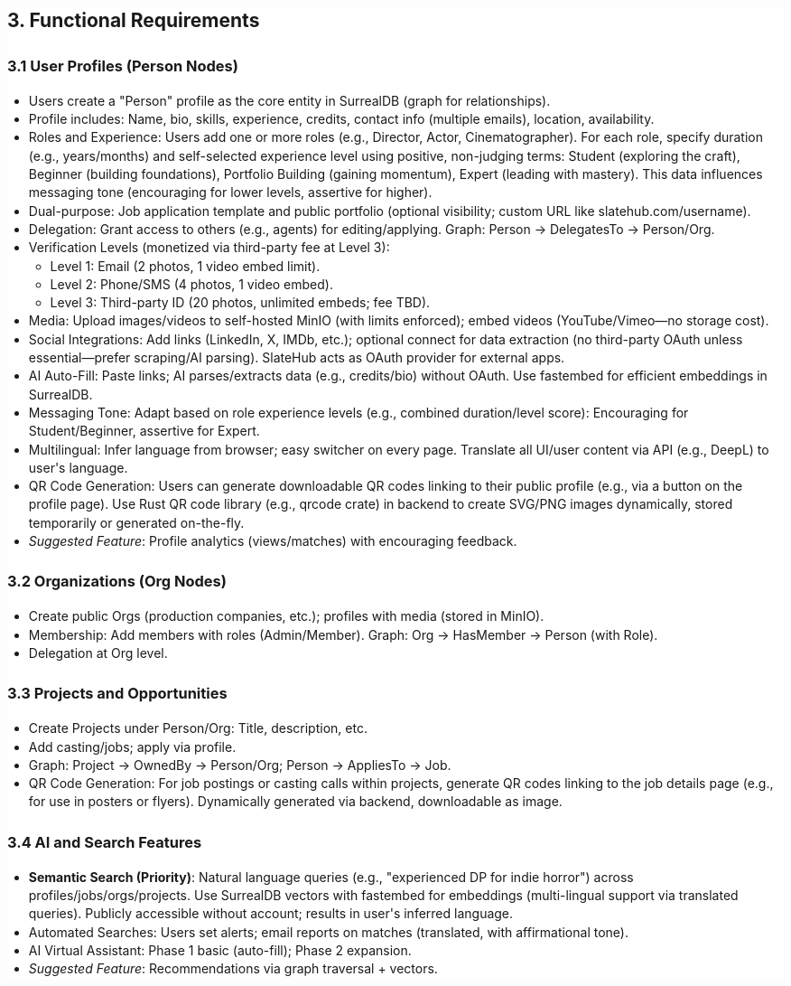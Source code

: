 ## 3. Functional Requirements
### 3.1 User Profiles (Person Nodes)
- Users create a "Person" profile as the core entity in SurrealDB (graph for relationships).
- Profile includes: Name, bio, skills, experience, credits, contact info (multiple emails), location, availability.
- Roles and Experience: Users add one or more roles (e.g., Director, Actor, Cinematographer). For each role, specify duration (e.g., years/months) and self-selected experience level using positive, non-judging terms: Student (exploring the craft), Beginner (building foundations), Portfolio Building (gaining momentum), Expert (leading with mastery). This data influences messaging tone (encouraging for lower levels, assertive for higher).
- Dual-purpose: Job application template and public portfolio (optional visibility; custom URL like slatehub.com/username).
- Delegation: Grant access to others (e.g., agents) for editing/applying. Graph: Person -> DelegatesTo -> Person/Org.
- Verification Levels (monetized via third-party fee at Level 3):
  - Level 1: Email (2 photos, 1 video embed limit).
  - Level 2: Phone/SMS (4 photos, 1 video embed).
  - Level 3: Third-party ID (20 photos, unlimited embeds; fee TBD).
- Media: Upload images/videos to self-hosted MinIO (with limits enforced); embed videos (YouTube/Vimeo—no storage cost).
- Social Integrations: Add links (LinkedIn, X, IMDb, etc.); optional connect for data extraction (no third-party OAuth unless essential—prefer scraping/AI parsing). SlateHub acts as OAuth provider for external apps.
- AI Auto-Fill: Paste links; AI parses/extracts data (e.g., credits/bio) without OAuth. Use fastembed for efficient embeddings in SurrealDB.
- Messaging Tone: Adapt based on role experience levels (e.g., combined duration/level score): Encouraging for Student/Beginner, assertive for Expert.
- Multilingual: Infer language from browser; easy switcher on every page. Translate all UI/user content via API (e.g., DeepL) to user's language.
- QR Code Generation: Users can generate downloadable QR codes linking to their public profile (e.g., via a button on the profile page). Use Rust QR code library (e.g., qrcode crate) in backend to create SVG/PNG images dynamically, stored temporarily or generated on-the-fly.
- *Suggested Feature*: Profile analytics (views/matches) with encouraging feedback.

### 3.2 Organizations (Org Nodes)
- Create public Orgs (production companies, etc.); profiles with media (stored in MinIO).
- Membership: Add members with roles (Admin/Member). Graph: Org -> HasMember -> Person (with Role).
- Delegation at Org level.

### 3.3 Projects and Opportunities
- Create Projects under Person/Org: Title, description, etc.
- Add casting/jobs; apply via profile.
- Graph: Project -> OwnedBy -> Person/Org; Person -> AppliesTo -> Job.
- QR Code Generation: For job postings or casting calls within projects, generate QR codes linking to the job details page (e.g., for use in posters or flyers). Dynamically generated via backend, downloadable as image.

### 3.4 AI and Search Features
- **Semantic Search (Priority)**: Natural language queries (e.g., "experienced DP for indie horror") across profiles/jobs/orgs/projects. Use SurrealDB vectors with fastembed for embeddings (multi-lingual support via translated queries). Publicly accessible without account; results in user's inferred language.
- Automated Searches: Users set alerts; email reports on matches (translated, with affirmational tone).
- AI Virtual Assistant: Phase 1 basic (auto-fill); Phase 2 expansion.
- *Suggested Feature*: Recommendations via graph traversal + vectors.
